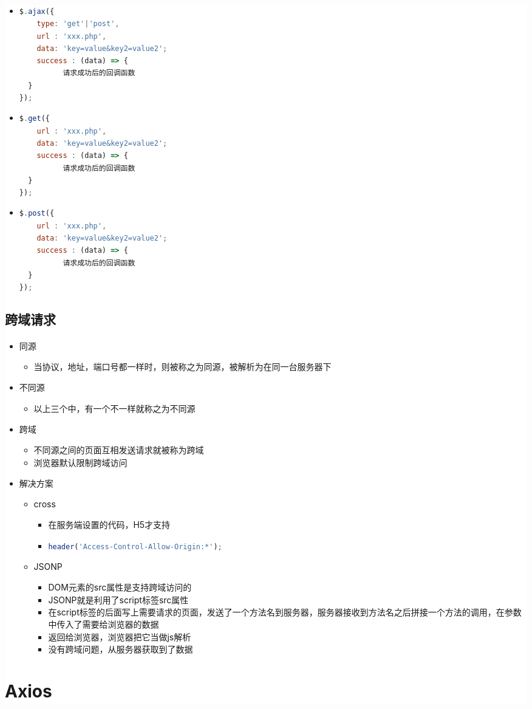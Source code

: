 - ```js
  $.ajax({
      type: 'get'|'post',
      url : 'xxx.php',
      data: 'key=value&key2=value2';
      success : (data) => {
     		请求成功后的回调函数 
  	}
  });
  ```

- ```js
  $.get({
      url : 'xxx.php',
      data: 'key=value&key2=value2';
      success : (data) => {
     		请求成功后的回调函数 
  	}
  });
  ```

- ```js
  $.post({
      url : 'xxx.php',
      data: 'key=value&key2=value2';
      success : (data) => {
     		请求成功后的回调函数 
  	}
  });
  ```

## 跨域请求

- 同源

  - 当协议，地址，端口号都一样时，则被称之为同源，被解析为在同一台服务器下

- 不同源

  - 以上三个中，有一个不一样就称之为不同源

- 跨域

  - 不同源之间的页面互相发送请求就被称为跨域
  - 浏览器默认限制跨域访问

- 解决方案

  - cross

    - 在服务端设置的代码，H5才支持

    - ```js
      header('Access-Control-Allow-Origin:*');
      ```

  - JSONP

    - DOM元素的src属性是支持跨域访问的
    - JSONP就是利用了script标签src属性
    - 在script标签的后面写上需要请求的页面，发送了一个方法名到服务器，服务器接收到方法名之后拼接一个方法的调用，在参数中传入了需要给浏览器的数据
    - 返回给浏览器，浏览器把它当做js解析
    - 没有跨域问题，从服务器获取到了数据

# Axios
  ```